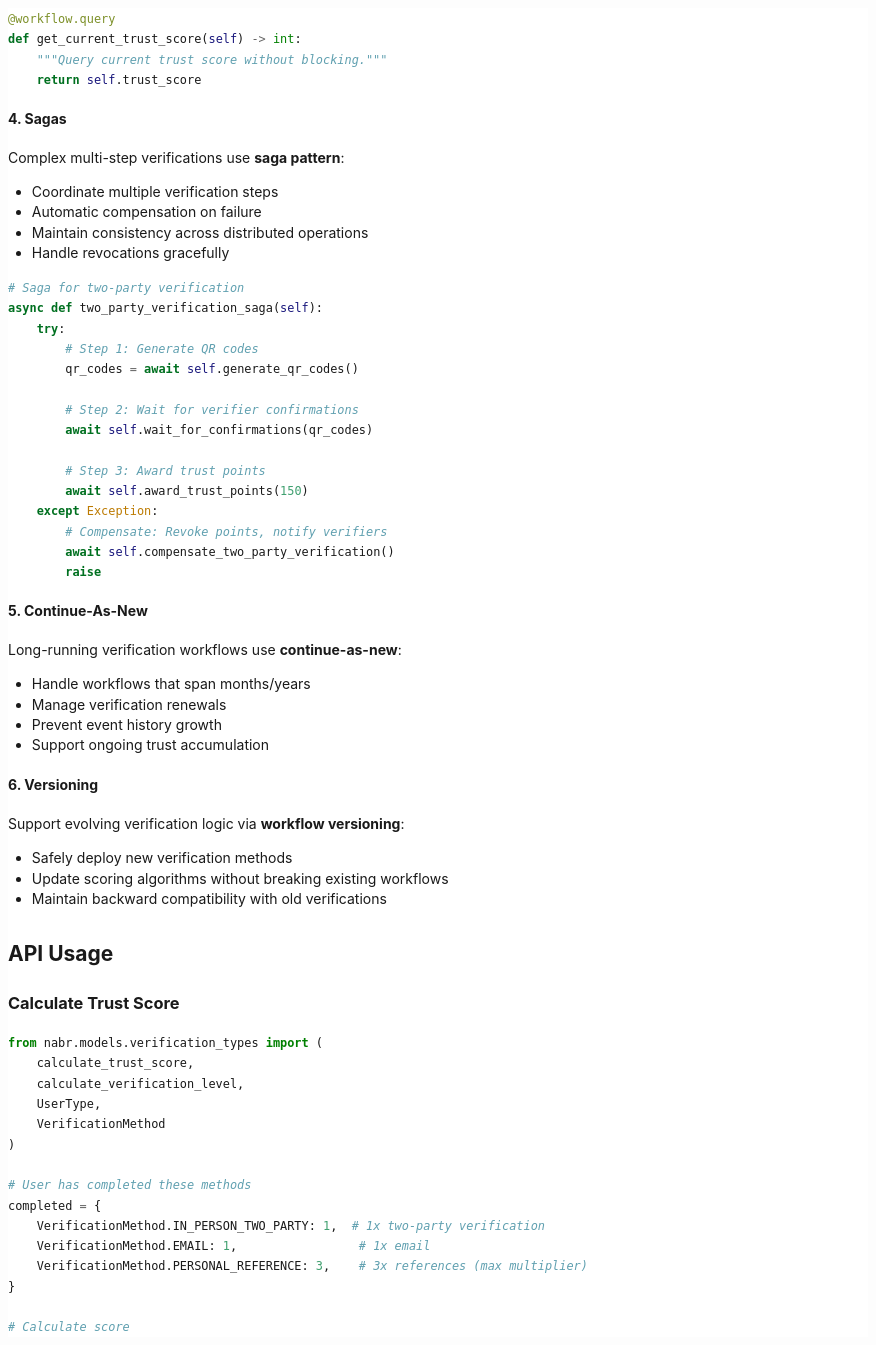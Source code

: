 ```python
@workflow.query
def get_current_trust_score(self) -> int:
    """Query current trust score without blocking."""
    return self.trust_score
```

#### 4. Sagas
Complex multi-step verifications use **saga pattern**:
- Coordinate multiple verification steps
- Automatic compensation on failure
- Maintain consistency across distributed operations
- Handle revocations gracefully

```python
# Saga for two-party verification
async def two_party_verification_saga(self):
    try:
        # Step 1: Generate QR codes
        qr_codes = await self.generate_qr_codes()
        
        # Step 2: Wait for verifier confirmations
        await self.wait_for_confirmations(qr_codes)
        
        # Step 3: Award trust points
        await self.award_trust_points(150)
    except Exception:
        # Compensate: Revoke points, notify verifiers
        await self.compensate_two_party_verification()
        raise
```

#### 5. Continue-As-New
Long-running verification workflows use **continue-as-new**:
- Handle workflows that span months/years
- Manage verification renewals
- Prevent event history growth
- Support ongoing trust accumulation

#### 6. Versioning
Support evolving verification logic via **workflow versioning**:
- Safely deploy new verification methods
- Update scoring algorithms without breaking existing workflows
- Maintain backward compatibility with old verifications

## API Usage

### Calculate Trust Score

```python
from nabr.models.verification_types import (
    calculate_trust_score,
    calculate_verification_level,
    UserType,
    VerificationMethod
)

# User has completed these methods
completed = {
    VerificationMethod.IN_PERSON_TWO_PARTY: 1,  # 1x two-party verification
    VerificationMethod.EMAIL: 1,                 # 1x email
    VerificationMethod.PERSONAL_REFERENCE: 3,    # 3x references (max multiplier)
}

# Calculate score
```